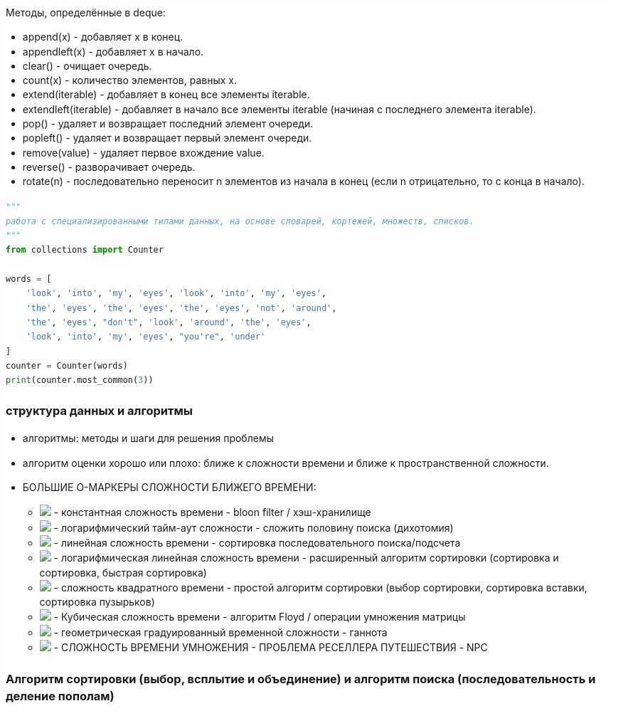 Методы, определённые в deque:
- append(x) - добавляет x в конец.
- appendleft(x) - добавляет x в начало.
- clear() - очищает очередь.
- count(x) - количество элементов, равных x.
- extend(iterable) - добавляет в конец все элементы iterable.
- extendleft(iterable) - добавляет в начало все элементы iterable (начиная с последнего элемента iterable).
- pop() - удаляет и возвращает последний элемент очереди.
- popleft() - удаляет и возвращает первый элемент очереди.
- remove(value) - удаляет первое вхождение value.
- reverse() - разворачивает очередь.
- rotate(n) - последовательно переносит n элементов из начала в конец (если n отрицательно, то с конца в начало).
 
```Python
"""
работа с специализированными типами данных, на основе словарей, кортежей, множеств, списков.
"""
from collections import Counter

words = [
    'look', 'into', 'my', 'eyes', 'look', 'into', 'my', 'eyes',
    'the', 'eyes', 'the', 'eyes', 'the', 'eyes', 'not', 'around',
    'the', 'eyes', "don't", 'look', 'around', 'the', 'eyes',
    'look', 'into', 'my', 'eyes', "you're", 'under'
]
counter = Counter(words)
print(counter.most_common(3))
```

### структура данных и алгоритмы

- алгоритмы: методы и шаги для решения проблемы

- алгоритм оценки хорошо или плохо: ближе к сложности времени и ближе к пространственной сложности.

- БОЛЬШИЕ O-МАРКЕРЫ СЛОЖНОСТИ БЛИЖЕГО ВРЕМЕНИ:
  - <img src="http://latex.codecogs.com/gif.latex?O(c)" /> - константная сложность времени - bloon filter / хэш-хранилище
  - <img src="http://latex.codecogs.com/gif.latex?O(log_2n)" /> - логарифмический тайм-аут сложности - сложить половину поиска (дихотомия)
  - <img src="http://latex.codecogs.com/gif.latex?O(n)" /> - линейная сложность времени - сортировка последовательного поиска/подсчета
  - <img src="http://latex.codecogs.com/gif.latex?O(n*log_2n)" /> - логарифмическая линейная сложность времени - расширенный алгоритм сортировки (сортировка и сортировка, быстрая сортировка)
  - <img src="http://latex.codecogs.com/gif.latex?O(n^2)" /> - сложность квадратного времени - простой алгоритм сортировки (выбор сортировки, сортировка вставки, сортировка пузырьков)
  - <img src="http://latex.codecogs.com/gif.latex?O(n^3)" /> - Кубическая сложность времени - алгоритм Floyd / операции умножения матрицы
  - <img src="http://latex.codecogs.com/gif.latex?O(2^n)" /> - геометрическая градуированный временной сложности - ганнота
  - <img src="http://latex.codecogs.com/gif.latex?O(n!)" /> - СЛОЖНОСТЬ ВРЕМЕНИ УМНОЖЕНИЯ - ПРОБЛЕМА РЕСЕЛЛЕРА ПУТЕШЕСТВИЯ - NPC


### Алгоритм сортировки (выбор, всплытие и объединение) и алгоритм поиска (последовательность и деление пополам)
